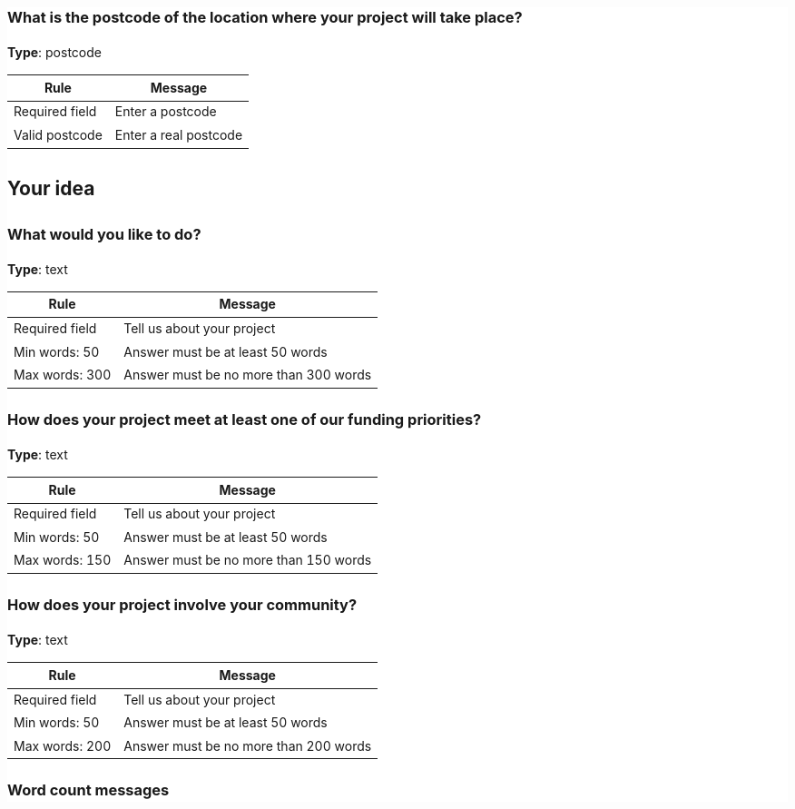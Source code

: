 ### What is the postcode of the location where your project will take place?

**Type**: postcode

| Rule           | Message               |
| -------------- | --------------------- |
| Required field | Enter a postcode      |
| Valid postcode | Enter a real postcode |

## Your idea

### What would you like to do?

**Type**: text

| Rule           | Message                               |
| -------------- | ------------------------------------- |
| Required field | Tell us about your project            |
| Min words: 50  | Answer must be at least 50 words      |
| Max words: 300 | Answer must be no more than 300 words |

### How does your project meet at least one of our funding priorities?

**Type**: text

| Rule           | Message                               |
| -------------- | ------------------------------------- |
| Required field | Tell us about your project            |
| Min words: 50  | Answer must be at least 50 words      |
| Max words: 150 | Answer must be no more than 150 words |

### How does your project involve your community?

**Type**: text

| Rule           | Message                               |
| -------------- | ------------------------------------- |
| Required field | Tell us about your project            |
| Min words: 50  | Answer must be at least 50 words      |
| Max words: 200 | Answer must be no more than 200 words |

### Word count messages
